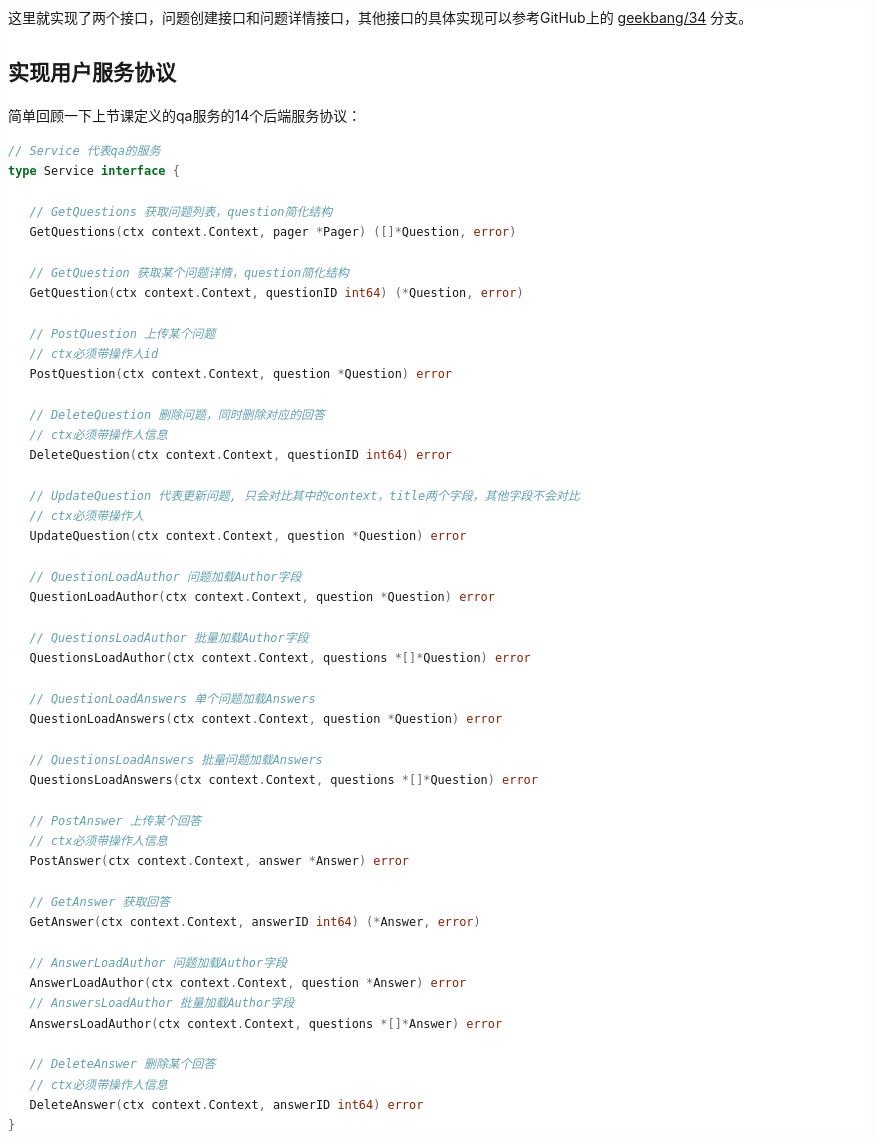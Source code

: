 这里就实现了两个接口，问题创建接口和问题详情接口，其他接口的具体实现可以参考GitHub上的 [geekbang/34](https://github.com/gohade/bbs/tree/geekbang/34) 分支。

## 实现用户服务协议

简单回顾一下上节课定义的qa服务的14个后端服务协议：

```go
// Service 代表qa的服务
type Service interface {

   // GetQuestions 获取问题列表，question简化结构
   GetQuestions(ctx context.Context, pager *Pager) ([]*Question, error)

   // GetQuestion 获取某个问题详情，question简化结构
   GetQuestion(ctx context.Context, questionID int64) (*Question, error)

   // PostQuestion 上传某个问题
   // ctx必须带操作人id
   PostQuestion(ctx context.Context, question *Question) error

   // DeleteQuestion 删除问题，同时删除对应的回答
   // ctx必须带操作人信息
   DeleteQuestion(ctx context.Context, questionID int64) error

   // UpdateQuestion 代表更新问题, 只会对比其中的context，title两个字段，其他字段不会对比
   // ctx必须带操作人
   UpdateQuestion(ctx context.Context, question *Question) error

   // QuestionLoadAuthor 问题加载Author字段
   QuestionLoadAuthor(ctx context.Context, question *Question) error

   // QuestionsLoadAuthor 批量加载Author字段
   QuestionsLoadAuthor(ctx context.Context, questions *[]*Question) error

   // QuestionLoadAnswers 单个问题加载Answers
   QuestionLoadAnswers(ctx context.Context, question *Question) error

   // QuestionsLoadAnswers 批量问题加载Answers
   QuestionsLoadAnswers(ctx context.Context, questions *[]*Question) error

   // PostAnswer 上传某个回答
   // ctx必须带操作人信息
   PostAnswer(ctx context.Context, answer *Answer) error

   // GetAnswer 获取回答
   GetAnswer(ctx context.Context, answerID int64) (*Answer, error)

   // AnswerLoadAuthor 问题加载Author字段
   AnswerLoadAuthor(ctx context.Context, question *Answer) error
   // AnswersLoadAuthor 批量加载Author字段
   AnswersLoadAuthor(ctx context.Context, questions *[]*Answer) error

   // DeleteAnswer 删除某个回答
   // ctx必须带操作人信息
   DeleteAnswer(ctx context.Context, answerID int64) error
}

```
